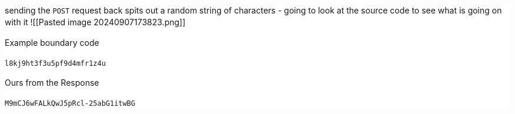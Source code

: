 ```json
```
sending the `POST` request back spits out a random string of characters - going to look at the source code to see what is going on with it
![[Pasted image 20240907173823.png]]


Example boundary code
```
l8kj9ht3f3u5pf9d4mfr1z4u
```
Ours from the Response
```
M9mCJ6wFALkQwJ5pRcl-25abG1itwBG
```